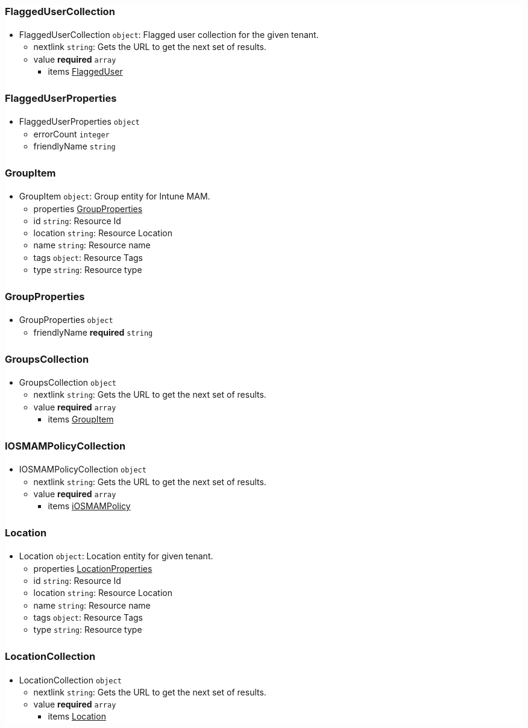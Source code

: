 ### FlaggedUserCollection
* FlaggedUserCollection `object`: Flagged user collection for the given tenant.
  * nextlink `string`: Gets the URL to get the next set of results.
  * value **required** `array`
    * items [FlaggedUser](#flaggeduser)

### FlaggedUserProperties
* FlaggedUserProperties `object`
  * errorCount `integer`
  * friendlyName `string`

### GroupItem
* GroupItem `object`: Group entity for Intune MAM.
  * properties [GroupProperties](#groupproperties)
  * id `string`: Resource Id
  * location `string`: Resource Location
  * name `string`: Resource name
  * tags `object`: Resource Tags
  * type `string`: Resource type

### GroupProperties
* GroupProperties `object`
  * friendlyName **required** `string`

### GroupsCollection
* GroupsCollection `object`
  * nextlink `string`: Gets the URL to get the next set of results.
  * value **required** `array`
    * items [GroupItem](#groupitem)

### IOSMAMPolicyCollection
* IOSMAMPolicyCollection `object`
  * nextlink `string`: Gets the URL to get the next set of results.
  * value **required** `array`
    * items [iOSMAMPolicy](#iosmampolicy)

### Location
* Location `object`: Location entity for given tenant.
  * properties [LocationProperties](#locationproperties)
  * id `string`: Resource Id
  * location `string`: Resource Location
  * name `string`: Resource name
  * tags `object`: Resource Tags
  * type `string`: Resource type

### LocationCollection
* LocationCollection `object`
  * nextlink `string`: Gets the URL to get the next set of results.
  * value **required** `array`
    * items [Location](#location)
